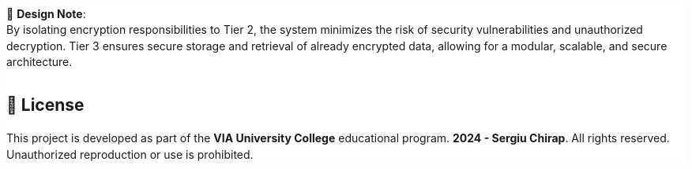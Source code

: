 🚨 **Design Note**:  
By isolating encryption responsibilities to Tier 2,
the system minimizes the risk of security vulnerabilities and unauthorized decryption.
Tier 3 ensures secure storage and retrieval of already encrypted data,
allowing for a modular, scalable, and secure architecture.

## 📜 License

This project is developed as part of the **VIA University College** educational program.
**2024 - Sergiu Chirap**.
All rights reserved.
Unauthorized reproduction or use is prohibited.
